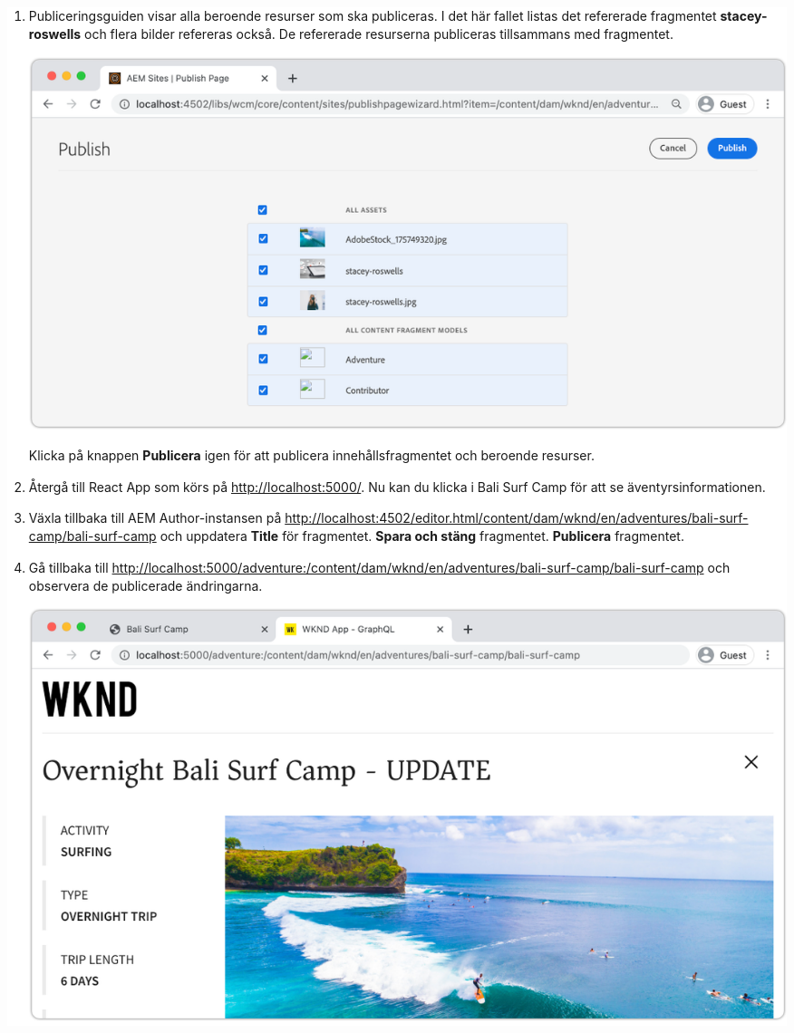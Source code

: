 1. Publiceringsguiden visar alla beroende resurser som ska publiceras. I det här fallet listas det refererade fragmentet **stacey-roswells** och flera bilder refereras också. De refererade resurserna publiceras tillsammans med fragmentet.

   ![Refererad Assets för publicering](assets/publish-deployment/referenced-assets.png)

   Klicka på knappen **Publicera** igen för att publicera innehållsfragmentet och beroende resurser.

1. Återgå till React App som körs på [http://localhost:5000/](http://localhost:5000/). Nu kan du klicka i Bali Surf Camp för att se äventyrsinformationen.

1. Växla tillbaka till AEM Author-instansen på [http://localhost:4502/editor.html/content/dam/wknd/en/adventures/bali-surf-camp/bali-surf-camp](http://localhost:4502/editor.html/content/dam/wknd/en/adventures/bali-surf-camp/bali-surf-camp) och uppdatera **Title** för fragmentet. **Spara och stäng** fragmentet. **Publicera** fragmentet.
1. Gå tillbaka till [http://localhost:5000/adventure:/content/dam/wknd/en/adventures/bali-surf-camp/bali-surf-camp](http://localhost:5000/adventure:/content/dam/wknd/en/adventures/bali-surf-camp/bali-surf-camp) och observera de publicerade ändringarna.

   ![Publiceringsuppdatering för Bali Surf Camp](assets/publish-deployment/bali-surf-camp-update.png)
